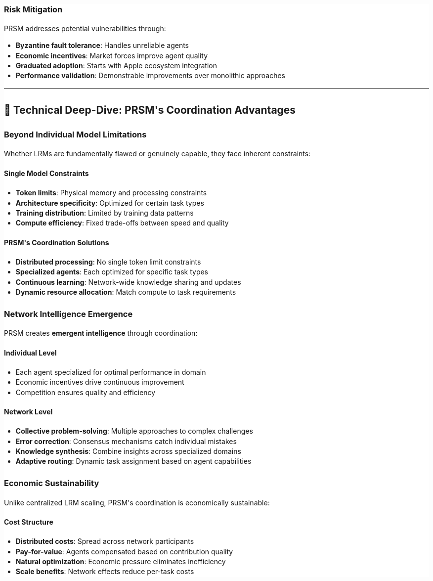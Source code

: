 ### **Risk Mitigation**

PRSM addresses potential vulnerabilities through:
- **Byzantine fault tolerance**: Handles unreliable agents
- **Economic incentives**: Market forces improve agent quality
- **Graduated adoption**: Starts with Apple ecosystem integration
- **Performance validation**: Demonstrable improvements over monolithic approaches

---

## 🔬 Technical Deep-Dive: PRSM's Coordination Advantages

### **Beyond Individual Model Limitations**

Whether LRMs are fundamentally flawed or genuinely capable, they face inherent constraints:

#### Single Model Constraints
- **Token limits**: Physical memory and processing constraints
- **Architecture specificity**: Optimized for certain task types
- **Training distribution**: Limited by training data patterns
- **Compute efficiency**: Fixed trade-offs between speed and quality

#### PRSM's Coordination Solutions
- **Distributed processing**: No single token limit constraints
- **Specialized agents**: Each optimized for specific task types
- **Continuous learning**: Network-wide knowledge sharing and updates
- **Dynamic resource allocation**: Match compute to task requirements

### **Network Intelligence Emergence**

PRSM creates **emergent intelligence** through coordination:

#### Individual Level
- Each agent specialized for optimal performance in domain
- Economic incentives drive continuous improvement
- Competition ensures quality and efficiency

#### Network Level
- **Collective problem-solving**: Multiple approaches to complex challenges
- **Error correction**: Consensus mechanisms catch individual mistakes
- **Knowledge synthesis**: Combine insights across specialized domains
- **Adaptive routing**: Dynamic task assignment based on agent capabilities

### **Economic Sustainability**

Unlike centralized LRM scaling, PRSM's coordination is economically sustainable:

#### Cost Structure
- **Distributed costs**: Spread across network participants
- **Pay-for-value**: Agents compensated based on contribution quality
- **Natural optimization**: Economic pressure eliminates inefficiency
- **Scale benefits**: Network effects reduce per-task costs
